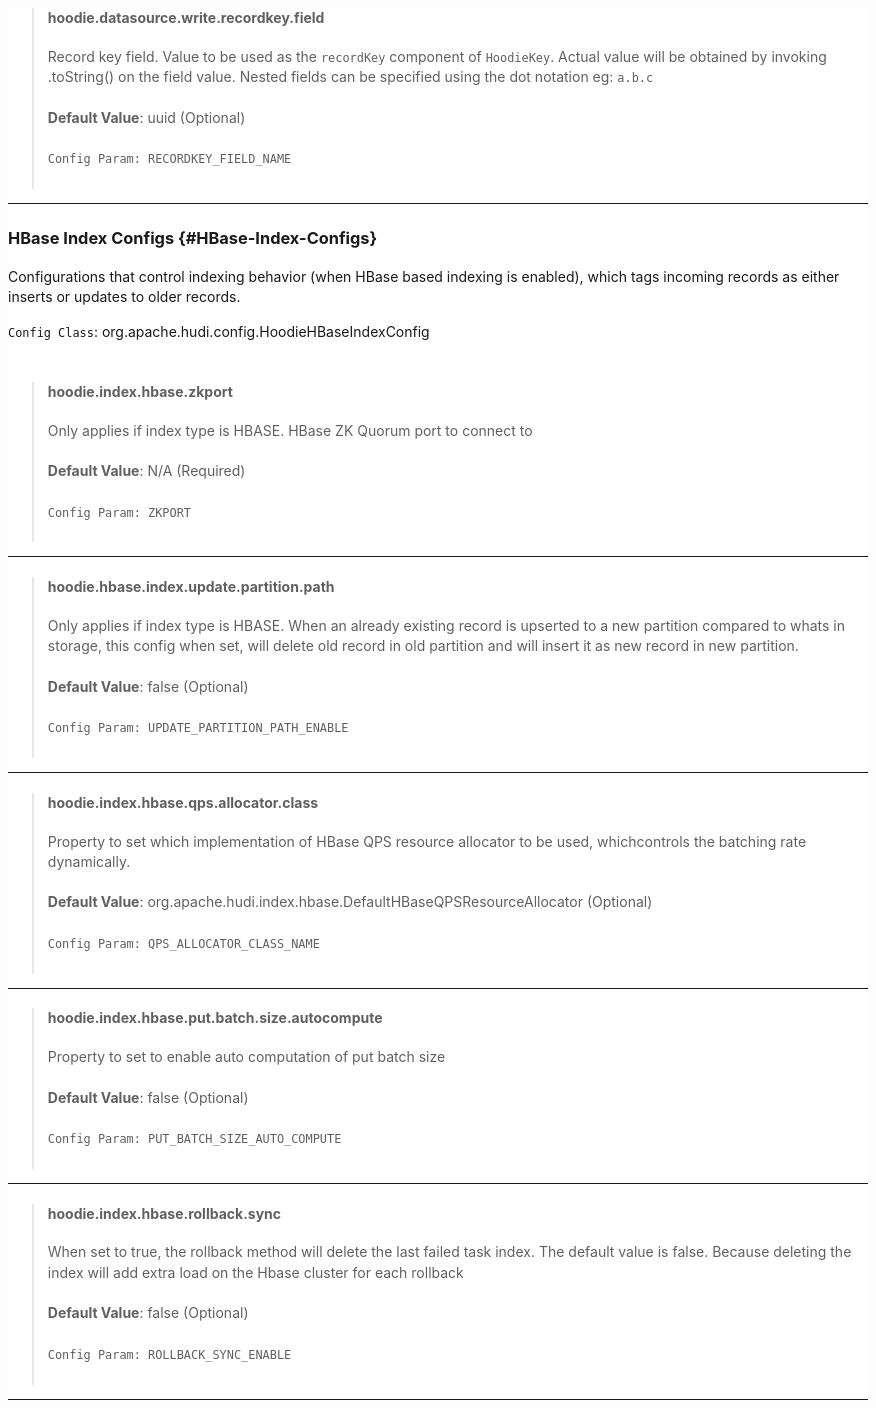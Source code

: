 
> #### hoodie.datasource.write.recordkey.field
> Record key field. Value to be used as the `recordKey` component of `HoodieKey`.
Actual value will be obtained by invoking .toString() on the field value. Nested fields can be specified using
the dot notation eg: `a.b.c`<br></br>
> **Default Value**: uuid (Optional)<br></br>
> `Config Param: RECORDKEY_FIELD_NAME`<br></br>

---

### HBase Index Configs {#HBase-Index-Configs}

Configurations that control indexing behavior (when HBase based indexing is enabled), which tags incoming records as either inserts or updates to older records.

`Config Class`: org.apache.hudi.config.HoodieHBaseIndexConfig<br></br>
> #### hoodie.index.hbase.zkport
> Only applies if index type is HBASE. HBase ZK Quorum port to connect to<br></br>
> **Default Value**: N/A (Required)<br></br>
> `Config Param: ZKPORT`<br></br>

---

> #### hoodie.hbase.index.update.partition.path
> Only applies if index type is HBASE. When an already existing record is upserted to a new partition compared to whats in storage, this config when set, will delete old record in old partition and will insert it as new record in new partition.<br></br>
> **Default Value**: false (Optional)<br></br>
> `Config Param: UPDATE_PARTITION_PATH_ENABLE`<br></br>

---

> #### hoodie.index.hbase.qps.allocator.class
> Property to set which implementation of HBase QPS resource allocator to be used, whichcontrols the batching rate dynamically.<br></br>
> **Default Value**: org.apache.hudi.index.hbase.DefaultHBaseQPSResourceAllocator (Optional)<br></br>
> `Config Param: QPS_ALLOCATOR_CLASS_NAME`<br></br>

---

> #### hoodie.index.hbase.put.batch.size.autocompute
> Property to set to enable auto computation of put batch size<br></br>
> **Default Value**: false (Optional)<br></br>
> `Config Param: PUT_BATCH_SIZE_AUTO_COMPUTE`<br></br>

---

> #### hoodie.index.hbase.rollback.sync
> When set to true, the rollback method will delete the last failed task index. The default value is false. Because deleting the index will add extra load on the Hbase cluster for each rollback<br></br>
> **Default Value**: false (Optional)<br></br>
> `Config Param: ROLLBACK_SYNC_ENABLE`<br></br>

---